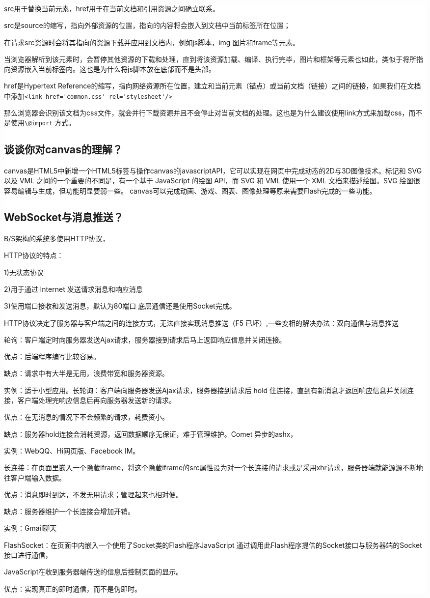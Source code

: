 
src用于替换当前元素，href用于在当前文档和引用资源之间确立联系。

src是source的缩写，指向外部资源的位置，指向的内容将会嵌入到文档中当前标签所在位置；

在请求src资源时会将其指向的资源下载并应用到文档内，例如js脚本，img 图片和frame等元素。

当浏览器解析到该元素时，会暂停其他资源的下载和处理，直到将该资源加载、编译、执行完毕，图片和框架等元素也如此，类似于将所指向资源嵌入当前标签内。这也是为什么将js脚本放在底部而不是头部。

href是Hypertext Reference的缩写，指向网络资源所在位置，建立和当前元素（锚点）或当前文档（链接）之间的链接，如果我们在文档中添加`<link href='common.css' rel='stylesheet'/>`

那么浏览器会识别该文档为css文件，就会并行下载资源并且不会停止对当前文档的处理。这也是为什么建议使用link方式来加载css，而不是使用`\@import` 方式。

## 谈谈你对canvas的理解？

canvas是HTML5中新增一个HTML5标签与操作canvas的javascriptAPI，它可以实现在网页中完成动态的2D与3D图像技术。标记和 SVG以及 VML 之间的一个重要的不同是，有一个基于 JavaScript 的绘图 API，而 SVG 和 VML 使用一个 XML 文档来描述绘图。SVG 绘图很容易编辑与生成，但功能明显要弱一些。 canvas可以完成动画、游戏、图表、图像处理等原来需要Flash完成的一些功能。

## WebSocket与消息推送？

B/S架构的系统多使用HTTP协议，

HTTP协议的特点：

1)无状态协议

2)用于通过 Internet 发送请求消息和响应消息

3)使用端口接收和发送消息，默认为80端口 底层通信还是使用Socket完成。

HTTP协议决定了服务器与客户端之间的连接方式，无法直接实现消息推送（F5 已坏）,一些变相的解决办法：双向通信与消息推送

轮询：客户端定时向服务器发送Ajax请求，服务器接到请求后马上返回响应信息并关闭连接。

优点：后端程序编写比较容易。

缺点：请求中有大半是无用，浪费带宽和服务器资源。

实例：适于小型应用。长轮询：客户端向服务器发送Ajax请求，服务器接到请求后 hold 住连接，直到有新消息才返回响应信息并关闭连接，客户端处理完响应信息后再向服务器发送新的请求。

优点：在无消息的情况下不会频繁的请求，耗费资小。

缺点：服务器hold连接会消耗资源，返回数据顺序无保证，难于管理维护。Comet 异步的ashx，

实例：WebQQ、Hi网页版、Facebook IM。

长连接：在页面里嵌入一个隐蔵iframe，将这个隐蔵iframe的src属性设为对一个长连接的请求或是采用xhr请求，服务器端就能源源不断地往客户端输入数据。

优点：消息即时到达，不发无用请求；管理起来也相对便。

缺点：服务器维护一个长连接会增加开销。

实例：Gmail聊天

FlashSocket：在页面中内嵌入一个使用了Socket类的Flash程序JavaScript 通过调用此Flash程序提供的Socket接口与服务器端的Socket接口进行通信，

JavaScript在收到服务器端传送的信息后控制页面的显示。

优点：实现真正的即时通信，而不是伪即时。
